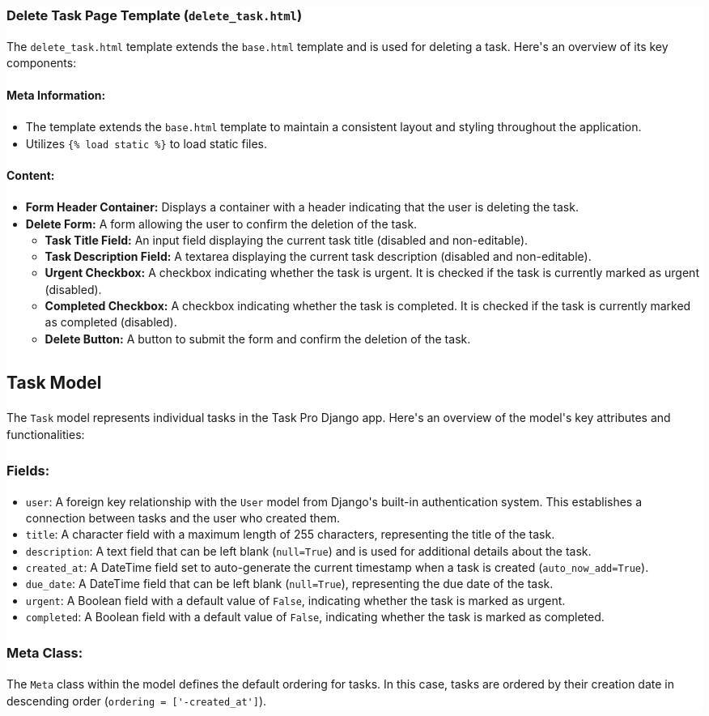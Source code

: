 ### Delete Task Page Template (`delete_task.html`)

The `delete_task.html` template extends the `base.html` template and is used for deleting a task. Here's an overview of its key components:

#### Meta Information:

- The template extends the `base.html` template to maintain a consistent layout and styling throughout the application.
- Utilizes `{% load static %}` to load static files.

#### Content:

- **Form Header Container:** Displays a container with a header indicating that the user is deleting the task.
- **Delete Form:** A form allowing the user to confirm the deletion of the task.
  - **Task Title Field:** An input field displaying the current task title (disabled and non-editable).
  - **Task Description Field:** A textarea displaying the current task description (disabled and non-editable).
  - **Urgent Checkbox:** A checkbox indicating whether the task is urgent. It is checked if the task is currently marked as urgent (disabled).
  - **Completed Checkbox:** A checkbox indicating whether the task is completed. It is checked if the task is currently marked as completed (disabled).
  - **Delete Button:** A button to submit the form and confirm the deletion of the task.

## Task Model

The `Task` model represents individual tasks in the Task Pro Django app. Here's an overview of the model's key attributes and functionalities:

### Fields:

- `user`: A foreign key relationship with the `User` model from Django's built-in authentication system. This establishes a connection between tasks and the user who created them.
- `title`: A character field with a maximum length of 255 characters, representing the title of the task.
- `description`: A text field that can be left blank (`null=True`) and is used for additional details about the task.
- `created_at`: A DateTime field set to auto-generate the current timestamp when a task is created (`auto_now_add=True`).
- `due_date`: A DateTime field that can be left blank (`null=True`), representing the due date of the task.
- `urgent`: A Boolean field with a default value of `False`, indicating whether the task is marked as urgent.
- `completed`: A Boolean field with a default value of `False`, indicating whether the task is marked as completed.

### Meta Class:

The `Meta` class within the model defines the default ordering for tasks. In this case, tasks are ordered by their creation date in descending order (`ordering = ['-created_at']`).
